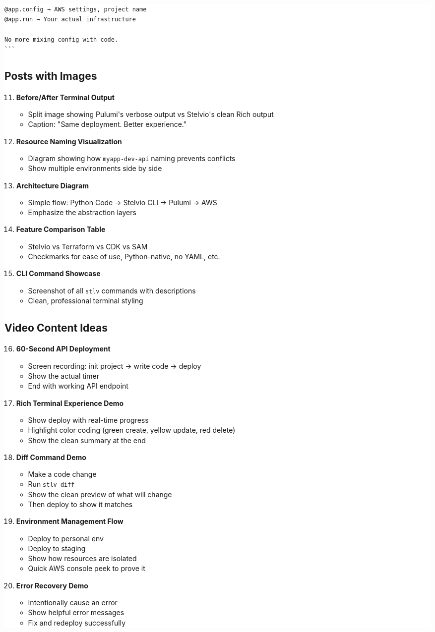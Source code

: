     @app.config → AWS settings, project name
    @app.run → Your actual infrastructure
    
    No more mixing config with code.
    ```

## Posts with Images

11. **Before/After Terminal Output**
    - Split image showing Pulumi's verbose output vs Stelvio's clean Rich output
    - Caption: "Same deployment. Better experience."

12. **Resource Naming Visualization**
    - Diagram showing how `myapp-dev-api` naming prevents conflicts
    - Show multiple environments side by side

13. **Architecture Diagram**
    - Simple flow: Python Code → Stelvio CLI → Pulumi → AWS
    - Emphasize the abstraction layers

14. **Feature Comparison Table**
    - Stelvio vs Terraform vs CDK vs SAM
    - Checkmarks for ease of use, Python-native, no YAML, etc.

15. **CLI Command Showcase**
    - Screenshot of all `stlv` commands with descriptions
    - Clean, professional terminal styling

## Video Content Ideas

16. **60-Second API Deployment**
    - Screen recording: init project → write code → deploy
    - Show the actual timer
    - End with working API endpoint

17. **Rich Terminal Experience Demo**
    - Show deploy with real-time progress
    - Highlight color coding (green create, yellow update, red delete)
    - Show the clean summary at the end

18. **Diff Command Demo**
    - Make a code change
    - Run `stlv diff`
    - Show the clean preview of what will change
    - Then deploy to show it matches

19. **Environment Management Flow**
    - Deploy to personal env
    - Deploy to staging 
    - Show how resources are isolated
    - Quick AWS console peek to prove it

20. **Error Recovery Demo**
    - Intentionally cause an error
    - Show helpful error messages
    - Fix and redeploy successfully
